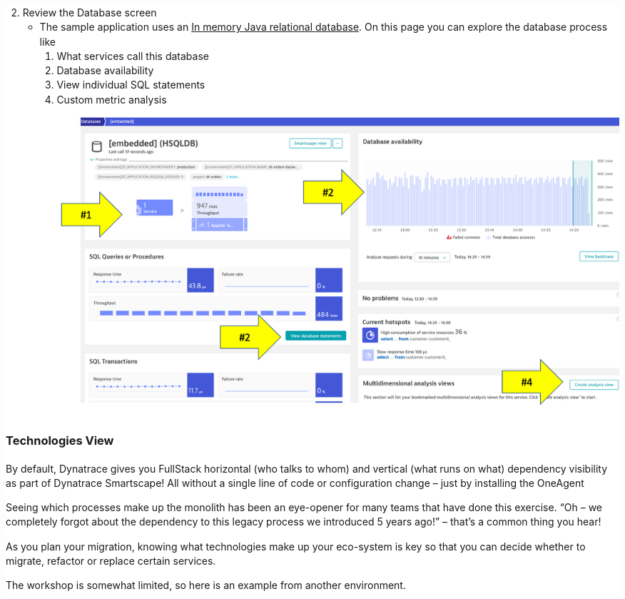2. Review the Database screen
    - The sample application uses an <a href="http://hsqldb.org/" target="_blank">In memory Java relational database</a>.  On this page you can explore the database process like
        1. What services call this database
        1. Database availability
        1. View individual SQL statements
        1. Custom metric analysis 
        ![image](Solutions/img/lab1-database.png)


### Technologies View

By default, Dynatrace gives you FullStack horizontal (who talks to whom) and vertical (what runs on what) dependency visibility as part of Dynatrace Smartscape! All without a single line of code or configuration change – just by installing the OneAgent

Seeing which processes make up the monolith has been an eye-opener for many teams that have done this exercise. “Oh – we completely forgot about the dependency to this legacy process we introduced 5 years ago!” – that’s a common thing you hear!

As you plan your migration, knowing what technologies make up your eco-system is key so that you can decide whether to migrate, refactor or replace certain services.

The workshop is somewhat limited, so here is an example from another environment.
